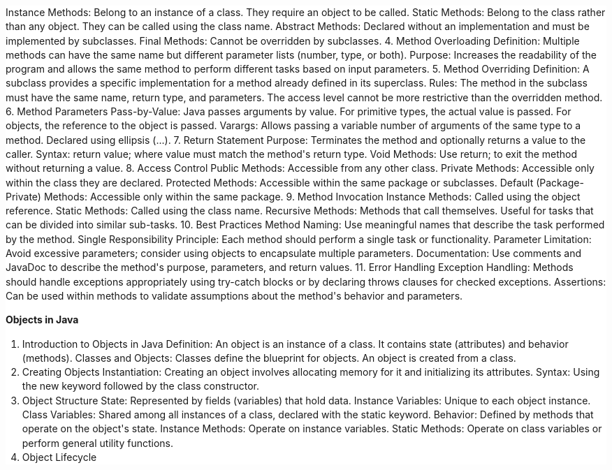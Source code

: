 Instance Methods: Belong to an instance of a class. They require an object to be called.
Static Methods: Belong to the class rather than any object. They can be called using the class name.
Abstract Methods: Declared without an implementation and must be implemented by subclasses.
Final Methods: Cannot be overridden by subclasses.
4. Method Overloading
Definition: Multiple methods can have the same name but different parameter lists (number, type, or both).
Purpose: Increases the readability of the program and allows the same method to perform different tasks based on input parameters.
5. Method Overriding
Definition: A subclass provides a specific implementation for a method already defined in its superclass.
Rules: The method in the subclass must have the same name, return type, and parameters. The access level cannot be more restrictive than the overridden method.
6. Method Parameters
Pass-by-Value: Java passes arguments by value. For primitive types, the actual value is passed. For objects, the reference to the object is passed.
Varargs: Allows passing a variable number of arguments of the same type to a method. Declared using ellipsis (...).
7. Return Statement
Purpose: Terminates the method and optionally returns a value to the caller.
Syntax: return value; where value must match the method's return type.
Void Methods: Use return; to exit the method without returning a value.
8. Access Control
Public Methods: Accessible from any other class.
Private Methods: Accessible only within the class they are declared.
Protected Methods: Accessible within the same package or subclasses.
Default (Package-Private) Methods: Accessible only within the same package.
9. Method Invocation
Instance Methods: Called using the object reference.
Static Methods: Called using the class name.
Recursive Methods: Methods that call themselves. Useful for tasks that can be divided into similar sub-tasks.
10. Best Practices
Method Naming: Use meaningful names that describe the task performed by the method.
Single Responsibility Principle: Each method should perform a single task or functionality.
Parameter Limitation: Avoid excessive parameters; consider using objects to encapsulate multiple parameters.
Documentation: Use comments and JavaDoc to describe the method's purpose, parameters, and return values.
11. Error Handling
Exception Handling: Methods should handle exceptions appropriately using try-catch blocks or by declaring throws clauses for checked exceptions.
Assertions: Can be used within methods to validate assumptions about the method's behavior and parameters.

**Objects in Java**
1. Introduction to Objects in Java
Definition: An object is an instance of a class. It contains state (attributes) and behavior (methods).
Classes and Objects: Classes define the blueprint for objects. An object is created from a class.
2. Creating Objects
Instantiation: Creating an object involves allocating memory for it and initializing its attributes.
Syntax: Using the new keyword followed by the class constructor.
3. Object Structure
State: Represented by fields (variables) that hold data.
Instance Variables: Unique to each object instance.
Class Variables: Shared among all instances of a class, declared with the static keyword.
Behavior: Defined by methods that operate on the object's state.
Instance Methods: Operate on instance variables.
Static Methods: Operate on class variables or perform general utility functions.
4. Object Lifecycle
